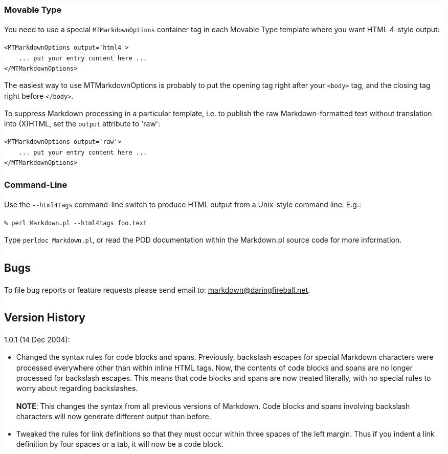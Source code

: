 ### Movable Type

You need to use a special `MTMarkdownOptions` container tag in each
Movable Type template where you want HTML 4-style output:

    <MTMarkdownOptions output='html4'>
        ... put your entry content here ...
    </MTMarkdownOptions>

The easiest way to use MTMarkdownOptions is probably to put the
opening tag right after your `<body>` tag, and the closing tag right
before `</body>`.

To suppress Markdown processing in a particular template, i.e. to
publish the raw Markdown-formatted text without translation into
(X)HTML, set the `output` attribute to 'raw':

    <MTMarkdownOptions output='raw'>
        ... put your entry content here ...
    </MTMarkdownOptions>

### Command-Line

Use the `--html4tags` command-line switch to produce HTML output from a
Unix-style command line. E.g.:

    % perl Markdown.pl --html4tags foo.text

Type `perldoc Markdown.pl`, or read the POD documentation within the
Markdown.pl source code for more information.

## Bugs

To file bug reports or feature requests please send email to:
<markdown@daringfireball.net>.

## Version History

1.0.1 (14 Dec 2004):

- Changed the syntax rules for code blocks and spans. Previously,
  backslash escapes for special Markdown characters were processed
  everywhere other than within inline HTML tags. Now, the contents
  of code blocks and spans are no longer processed for backslash
  escapes. This means that code blocks and spans are now treated
  literally, with no special rules to worry about regarding
  backslashes.

  **NOTE**: This changes the syntax from all previous versions of
  Markdown. Code blocks and spans involving backslash characters
  will now generate different output than before.

- Tweaked the rules for link definitions so that they must occur
  within three spaces of the left margin. Thus if you indent a link
  definition by four spaces or a tab, it will now be a code block.
